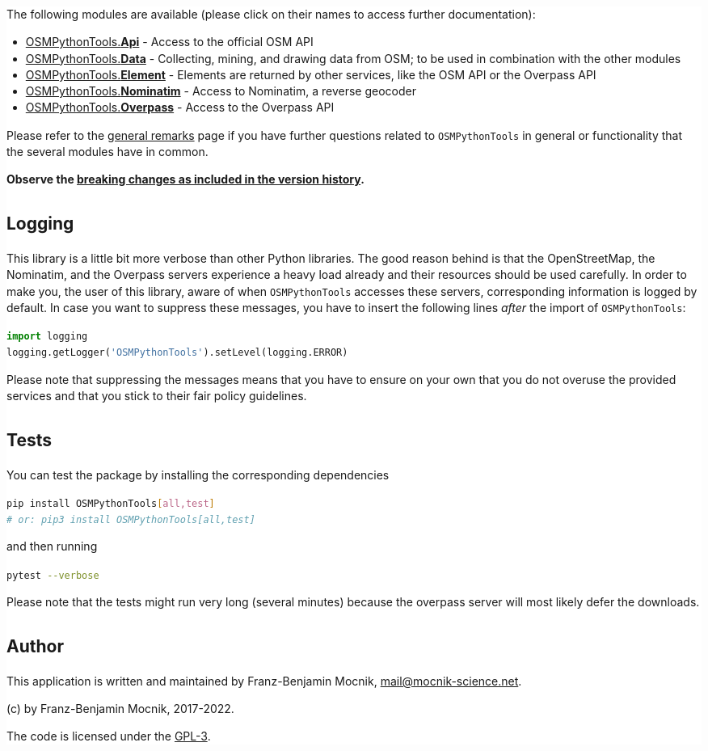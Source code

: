 The following modules are available (please click on their names to access further documentation):

* [OSMPythonTools.**Api**](https://github.com/mocnik-science/osm-python-tools/blob/master/docs/api.md) - Access to the official OSM API
* [OSMPythonTools.**Data**](https://github.com/mocnik-science/osm-python-tools/blob/master/docs/data.md) - Collecting, mining, and drawing data from OSM; to be used in combination with the other modules
* [OSMPythonTools.**Element**](https://github.com/mocnik-science/osm-python-tools/blob/master/docs/element.md) - Elements are returned by other services, like the OSM API or the Overpass API
* [OSMPythonTools.**Nominatim**](https://github.com/mocnik-science/osm-python-tools/blob/master/docs/nominatim.md) - Access to Nominatim, a reverse geocoder
* [OSMPythonTools.**Overpass**](https://github.com/mocnik-science/osm-python-tools/blob/master/docs/overpass.md) - Access to the Overpass API

Please refer to the [general remarks](https://github.com/mocnik-science/osm-python-tools/blob/master/docs/general-remarks.md) page if you have further questions related to `OSMPythonTools` in general or functionality that the several modules have in common.

**Observe the [breaking changes as included in the version history](https://github.com/mocnik-science/osm-python-tools/blob/master/version-history.md).**

## Logging

This library is a little bit more verbose than other Python libraries. The good reason behind is that the OpenStreetMap, the Nominatim, and the Overpass servers experience a heavy load already and their resources should be used carefully. In order to make you, the user of this library, aware of when `OSMPythonTools` accesses these servers, corresponding information is logged by default. In case you want to suppress these messages, you have to insert the following lines *after* the import of `OSMPythonTools`:
```python
import logging
logging.getLogger('OSMPythonTools').setLevel(logging.ERROR)
```
Please note that suppressing the messages means that you have to ensure on your own that you do not overuse the provided services and that you stick to their fair policy guidelines.

## Tests

You can test the package by installing the corresponding dependencies
```bash
pip install OSMPythonTools[all,test]
# or: pip3 install OSMPythonTools[all,test]
```
and then running
```bash
pytest --verbose
```
Please note that the tests might run very long (several minutes) because the overpass server will most likely defer the downloads.

## Author

This application is written and maintained by Franz-Benjamin Mocnik, <mail@mocnik-science.net>.

(c) by Franz-Benjamin Mocnik, 2017-2022.

The code is licensed under the [GPL-3](https://github.com/mocnik-science/osm-python-tools/blob/master/LICENSE).
